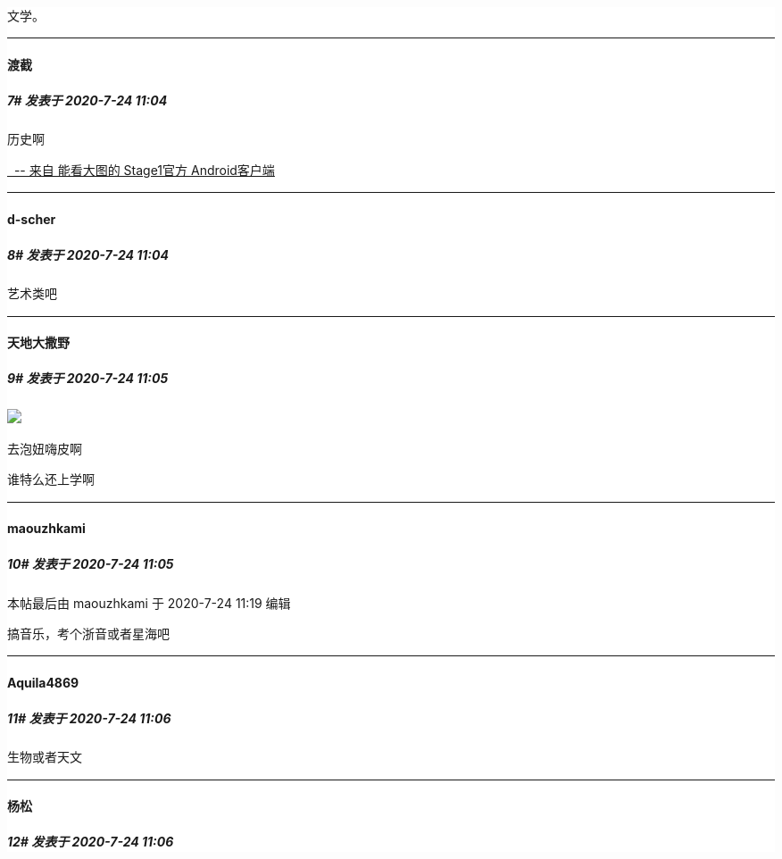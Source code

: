 
文学。


-----

####  渡截  
##### 7#       发表于 2020-7-24 11:04


历史啊

[  -- 来自 能看大图的 Stage1官方 Android客户端](https://www.coolapk.com/apk/140634)


-----

####  d-scher  
##### 8#       发表于 2020-7-24 11:04


艺术类吧


-----

####  天地大撒野  
##### 9#       发表于 2020-7-24 11:05


<img src="https://static.saraba1st.com/image/smiley/face2017/037.png" referrerpolicy="no-referrer">

去泡妞嗨皮啊

谁特么还上学啊


-----

####  maouzhkami  
##### 10#       发表于 2020-7-24 11:05


 本帖最后由 maouzhkami 于 2020-7-24 11:19 编辑 

搞音乐，考个浙音或者星海吧


-----

####  Aquila4869  
##### 11#       发表于 2020-7-24 11:06


生物或者天文


-----

####  杨松  
##### 12#       发表于 2020-7-24 11:06
